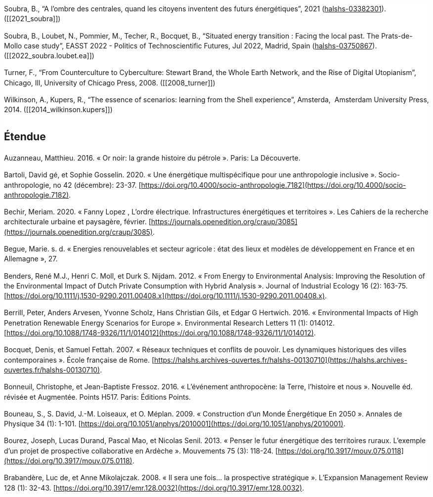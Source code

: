 Soubra, B., “A l’ombre des centrales, quand les citoyens inventent des futurs énergétiques”, 2021 ([halshs-03382301](https://hal.archives-ouvertes.fr/hal-03382301)). ([[2021_soubra]])

Soubra, B., Loubet, N., Pommier, M., Techer, R., Bocquet, B., “Situated energy transition : Facing the local past. The Prats-de-Mollo case study”, EASST 2022 - Politics of Technoscientific Futures, Jul 2022, Madrid, Spain ([halshs-03750867](https://halshs.archives-ouvertes.fr/halshs-03750867)). ([[2022_soubra.loubet.ea]])

Turner, F., “From Counterculture to Cyberculture: Stewart Brand, the Whole Earth Network, and the Rise of Digital Utopianism”, Chicago, Ill, University of Chicago Press, 2008. ([[2008_turner]])

Wilkinson, A., Kupers, R., “The essence of scenarios: learning from the Shell experience”, Amsterda,  Amsterdam University Press, 2014. ([[2014_wilkinson.kupers]])
## Étendue

Auzanneau, Matthieu. 2016. « Or noir: la grande histoire du pétrole ». Paris: La Découverte.

Bartoli, David gé, et Sophie Gosselin. 2020. « Une énergétique multispécifique pour une anthropologie inclusive ». Socio-anthropologie, no 42 (décembre): 23-37. [https://doi.org/10.4000/socio-anthropologie.7182](https://doi.org/10.4000/socio-anthropologie.7182).

Bechir, Meriam. 2020. « Fanny Lopez , L’ordre électrique. Infrastructures énergétiques et territoires ». Les Cahiers de la recherche architecturale urbaine et paysagère, février. [https://journals.openedition.org/craup/3085](https://journals.openedition.org/craup/3085).

Begue, Marie. s. d. « Energies renouvelables et secteur agricole : état des lieux et modèles de développement en France et en Allemagne », 27.

Benders, René M.J., Henri C. Moll, et Durk S. Nijdam. 2012. « From Energy to Environmental Analysis: Improving the Resolution of the Environmental Impact of Dutch Private Consumption with Hybrid Analysis ». Journal of Industrial Ecology 16 (2): 163-75. [https://doi.org/10.1111/j.1530-9290.2011.00408.x](https://doi.org/10.1111/j.1530-9290.2011.00408.x).

Berrill, Peter, Anders Arvesen, Yvonne Scholz, Hans Christian Gils, et Edgar G Hertwich. 2016. « Environmental Impacts of High Penetration Renewable Energy Scenarios for Europe ». Environmental Research Letters 11 (1): 014012. [https://doi.org/10.1088/1748-9326/11/1/014012](https://doi.org/10.1088/1748-9326/11/1/014012).

Bocquet, Denis, et Samuel Fettah. 2007. « Réseaux techniques et conflits de pouvoir. Les dynamiques historiques des villes contemporaines ». École française de Rome. [https://halshs.archives-ouvertes.fr/halshs-00130710](https://halshs.archives-ouvertes.fr/halshs-00130710).

Bonneuil, Christophe, et Jean-Baptiste Fressoz. 2016. « L’événement anthropocène: la Terre, l’histoire et nous ». Nouvelle éd. révisée et Augmentée. Points H517. Paris: Éditions Points.

Bouneau, S., S. David, J.-M. Loiseaux, et O. Méplan. 2009. « Construction d’un Monde Énergétique En 2050 ». Annales de Physique 34 (1): 1-101. [https://doi.org/10.1051/anphys/2010001](https://doi.org/10.1051/anphys/2010001).

Bourez, Joseph, Lucas Durand, Pascal Mao, et Nicolas Senil. 2013. « Penser le futur énergétique des territoires ruraux. L’exemple d’un projet de prospective collaborative en Ardèche ». Mouvements 75 (3): 118-24. [https://doi.org/10.3917/mouv.075.0118](https://doi.org/10.3917/mouv.075.0118).

Brabandère, Luc de, et Anne Mikolajczak. 2008. « Il sera une fois... la prospective stratégique ». L’Expansion Management Review 128 (1): 32-43. [https://doi.org/10.3917/emr.128.0032](https://doi.org/10.3917/emr.128.0032).


[^1]: Mitchell, T., Jaquet, C., “Carbon democracy: le pouvoir politique à l’ère du pétrole”, Paris, La Découverte, 2013; Bonneuil, C., Fressoz, J.-B., “L’événement anthropocène: la Terre, l’histoire et nous”, Paris, Éditions Points, 2016; Vaclav, S., “Energy and civilization: a history”, Cambridge, Massachusetts, The MIT Press, 2017; Jeandel, C., Mosseri, R., “L’énergie à découvert”, Paris, CNRS Éditions, 2017. [(http://books.openedition.org/editionscnrs/10893](http://books.openedition.org/editionscnrs/10893)); Jarrige, F., Vrignon A., “Face à la puissance: une histoire des énergies alternatives à l’âge industriel”, Paris, La Découverte, 2020; Fressoz, J.-B. “Pour une histoire des symbioses énergétiques et matérielles”, Annales des mines - Série Responsabilité et environnement, janvier 2021, 7-11 [(https://hal.archives-ouvertes.fr/hal-03101307](https://hal.archives-ouvertes.fr/hal-03101307))
[^2]: Fressoz, J.-B., “La ‘transition énergétique’, de l’utopie atomique au déni climatique, USA, 1945-1980”, Revue d’Histoire Moderne et Contemporaine, Societe D’histoire Moderne et Contemporaine, 2022 ([hal-03716635](https://hal.archives-ouvertes.fr/hal-03716635/document)).
[^3]: Soubra, B., Loubet, N., Pommier, M., Techer, R., Bocquet, B., “[Situated energy transitions : confronting the local past. The Prats-de-Mollo case study](https://drive.google.com/file/d/1_NQ4Pz3sg_Q7yKBtHZ9VHmYM0Uv1zijB/view?usp=sharing)”, Abstract, Communication [EASST 2022](https://easst2022.org), [Panel 87 “Energy futures from the past”](https://easst2022.org/IMAGENES/panelsResultados/087.pdf), 2022
[^4]: Bartoli, D., G., Gosselin, S. “Le toucher du monde: techniques du naturer”, Bellevaux, Éditions Dehors, 2019, et Hui, Y., “[On Cosmotechnics: For a Renewed Relation between Technology and Nature in the Anthropocene](https://www.pdcnet.org/pdc/bvdb.nsf/purchase?openform&fp=techne&id=techne_2017_0999_11_8_76)”, 2017
[^5]: William Stanley Jevons, “The Coal Question; An Inquiry Concerning the Progress of the Nation, and the Probable Exhaustion of Our Coal Mines”, 1865 (accessible sur OLL - Online Library for Liberty - “[The Coal Question](https://oll.libertyfund.org/title/jevons-the-coal-question)”)
[^6]: Lovins, A., “Energy Strategy : The Road not Taken”, Foreign Affairs, octobre 1976.
[^7]: Création de Google en 1998, de Wikipédia en 2001, de Facebook en 2004 et de Twitter en 2006.
[^8]: Intergovernmental Panel on Climate Change, “Climate change 2001 ; IPCC third assessment report”, Geneva, IPCC Secretariat, 2001.
[^9]: Création de l’association négaWatt en 2001, de l’association Virage Énergie en 2006.
[^10]: Fressoz, J.-B., “La ‘transition énergétique’, de l’utopie atomique au déni climatique, USA, 1945-1980”, Revue d’Histoire Moderne et Contemporaine, Societe D’histoire Moderne et Contemporaine, 2022 ([hal-03716635](https://hal.archives-ouvertes.fr/hal-03716635/document)).
[^11]: voir “[Scenarios: The art of strategic conversation](https://atelierdesfuturs.org/wp-content/uploads/2020/01/Scenarios-The-art-of-strategic-conversation__kees-van-der-heijden.pdf)”, par Kees van der Heijden, ancien dirigeant de Shell; Kupers, R., Wilkinson, A., “The essence of scenarios: learning from the shell experience”, 2014 faisant référence au Strategic Planning in Shell Series No. 1 (1986); et aussi les documents de la Oxford Future Library sur le sujet ([https://oxfordfutures.sbs.ox.ac.uk/pierre-wack-memorial-library/archive/index.html](https://oxfordfutures.sbs.ox.ac.uk/pierre-wack-memorial-library/archive/index.html)).
[^12]: En 1974 Cesare Marchetti intègre l’IIASA. Chercheur non seulement à l’origine de travaux parmi les plus complets de base de données sur l’histoire de l’énergie aux Etats-Unis et aussi instigateur de travaux de futurologie énergétique pionniers à la fin des années 70.
[^13]: Meadows, D. H., et alii (ed.), “The Limits to Growth”, New-York, Universe Book, 1972.
[^14]: Bécot, R., “L’Agence Française pour la Maîtrise de l’Énergie”, in “Face à la puissance . Une histoire des énergies alternatives à l’âge industriel”, Jarrige,A., Vrignon, A., 2020. Note : qul’AFMEi hérite par ailleurs de la “réflexion syndicale sur l’alternative énergétique” qui se construit depuis 1974 en contestation au programme électro-nucléaire français.
[^15]: Ripple, W. J., Wolf, C., Newsome, T., M., Barnard, P., Moomaw, W., R., “World Scientists’ Warning of a Climate Emergency”. BioScience 70 (1): 8-12,  2020. [https://doi.org/10.1093/biosci/biz088](https://doi.org/10.1093/biosci/biz088)
[^16]: “La conférence mondiale sur le climat s'est ouverte à Genève”, Le Monde, 13 février 1979 ([https://www.lemonde.fr/archives/article/1979/02/13/la-conference-mondiale-sur-le-climat-s-est-ouverte-a-geneve_2789781_1819218.html](https://www.lemonde.fr/archives/article/1979/02/13/la-conference-mondiale-sur-le-climat-s-est-ouverte-a-geneve_2789781_1819218.html)).
[^17]: Lesourne, J., Stoffoës, C., “La prospective stratégique d’entreprise”, 1996. Note : Jacques Lesourne a été le conseiller à la prospective d’EDF.
[^18]: William Stanley Jevons, “The Coal Question; An Inquiry Concerning the Progress of the Nation, and the Probable Exhaustion of Our Coal Mines”, 1865 (accessible sur OLL - Online Library for Liberty - “[The Coal Question](https://oll.libertyfund.org/title/jevons-the-coal-question)”).
[^19]: Pappalardo, M., Bodiguel, A., “Perspectives énergétiques de la France à l’horizon 2020-2050”, Rapport d’orientation, Centre d’analyse stratégique, 2007 ([accessible via archive.strategie.gouv.fr](https://archives.strategie.gouv.fr/cas/system/files/c8e2d152d01.pdf)).
[^20]: Thatcher, M., “Speech to Conservative Women’s Conference”, Margaret Thatcher Foundation, 21 mai 1980 [(https://www.margaretthatcher.org/document/104368](https://www.margaretthatcher.org/document/104368)).